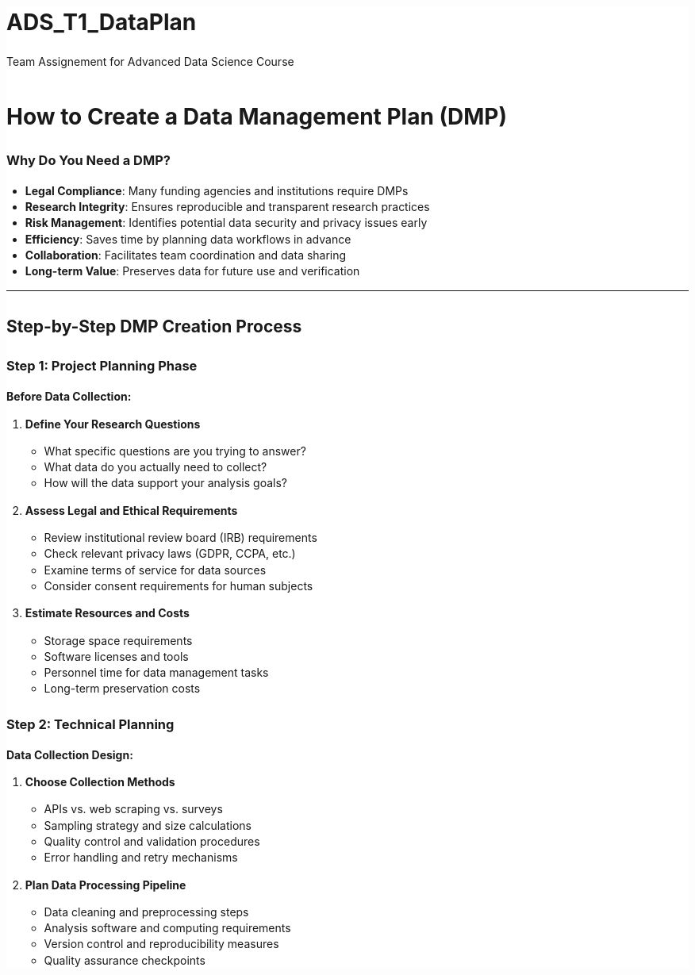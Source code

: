 # ADS_T1_DataPlan
Team Assignement for Advanced Data Science Course

# How to Create a Data Management Plan (DMP)

### Why Do You Need a DMP?

- **Legal Compliance**: Many funding agencies and institutions require DMPs
- **Research Integrity**: Ensures reproducible and transparent research practices
- **Risk Management**: Identifies potential data security and privacy issues early
- **Efficiency**: Saves time by planning data workflows in advance
- **Collaboration**: Facilitates team coordination and data sharing
- **Long-term Value**: Preserves data for future use and verification

---

## Step-by-Step DMP Creation Process

### Step 1: Project Planning Phase

**Before Data Collection:**

1. **Define Your Research Questions**
   - What specific questions are you trying to answer?
   - What data do you actually need to collect?
   - How will the data support your analysis goals?

2. **Assess Legal and Ethical Requirements**
   - Review institutional review board (IRB) requirements
   - Check relevant privacy laws (GDPR, CCPA, etc.)
   - Examine terms of service for data sources
   - Consider consent requirements for human subjects

3. **Estimate Resources and Costs**
   - Storage space requirements
   - Software licenses and tools
   - Personnel time for data management tasks
   - Long-term preservation costs

### Step 2: Technical Planning

**Data Collection Design:**

1. **Choose Collection Methods**
   - APIs vs. web scraping vs. surveys
   - Sampling strategy and size calculations
   - Quality control and validation procedures
   - Error handling and retry mechanisms

2. **Plan Data Processing Pipeline**
   - Data cleaning and preprocessing steps
   - Analysis software and computing requirements
   - Version control and reproducibility measures
   - Quality assurance checkpoints
